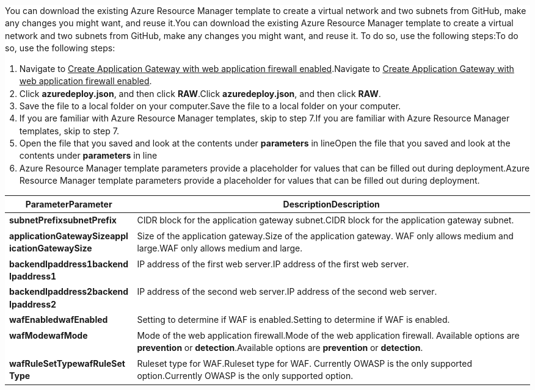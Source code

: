 <span data-ttu-id="91d2e-126">You can download the existing Azure Resource Manager template to create a virtual network and two subnets from GitHub, make any changes you might want, and reuse it.</span><span class="sxs-lookup"><span data-stu-id="91d2e-126">You can download the existing Azure Resource Manager template to create a virtual network and two subnets from GitHub, make any changes you might want, and reuse it.</span></span> <span data-ttu-id="91d2e-127">To do so, use the following steps:</span><span class="sxs-lookup"><span data-stu-id="91d2e-127">To do so, use the following steps:</span></span>

1. <span data-ttu-id="91d2e-128">Navigate to [Create Application Gateway with web application firewall enabled](https://github.com/Azure/azure-quickstart-templates/tree/master/101-application-gateway-waf).</span><span class="sxs-lookup"><span data-stu-id="91d2e-128">Navigate to [Create Application Gateway with web application firewall enabled](https://github.com/Azure/azure-quickstart-templates/tree/master/101-application-gateway-waf).</span></span>
1. <span data-ttu-id="91d2e-129">Click **azuredeploy.json**, and then click **RAW**.</span><span class="sxs-lookup"><span data-stu-id="91d2e-129">Click **azuredeploy.json**, and then click **RAW**.</span></span>
1. <span data-ttu-id="91d2e-130">Save the file to a local folder on your computer.</span><span class="sxs-lookup"><span data-stu-id="91d2e-130">Save the file to a local folder on your computer.</span></span>
1. <span data-ttu-id="91d2e-131">If you are familiar with Azure Resource Manager templates, skip to step 7.</span><span class="sxs-lookup"><span data-stu-id="91d2e-131">If you are familiar with Azure Resource Manager templates, skip to step 7.</span></span>
1. <span data-ttu-id="91d2e-132">Open the file that you saved and look at the contents under **parameters** in line</span><span class="sxs-lookup"><span data-stu-id="91d2e-132">Open the file that you saved and look at the contents under **parameters** in line</span></span>
1. <span data-ttu-id="91d2e-133">Azure Resource Manager template parameters provide a placeholder for values that can be filled out during deployment.</span><span class="sxs-lookup"><span data-stu-id="91d2e-133">Azure Resource Manager template parameters provide a placeholder for values that can be filled out during deployment.</span></span>

  | <span data-ttu-id="91d2e-134">Parameter</span><span class="sxs-lookup"><span data-stu-id="91d2e-134">Parameter</span></span> | <span data-ttu-id="91d2e-135">Description</span><span class="sxs-lookup"><span data-stu-id="91d2e-135">Description</span></span> |
  | --- | --- |
  | <span data-ttu-id="91d2e-136">**subnetPrefix**</span><span class="sxs-lookup"><span data-stu-id="91d2e-136">**subnetPrefix**</span></span> |<span data-ttu-id="91d2e-137">CIDR block for the application gateway subnet.</span><span class="sxs-lookup"><span data-stu-id="91d2e-137">CIDR block for the application gateway subnet.</span></span> |
  | <span data-ttu-id="91d2e-138">**applicationGatewaySize**</span><span class="sxs-lookup"><span data-stu-id="91d2e-138">**applicationGatewaySize**</span></span> | <span data-ttu-id="91d2e-139">Size of the application gateway.</span><span class="sxs-lookup"><span data-stu-id="91d2e-139">Size of the application gateway.</span></span>  <span data-ttu-id="91d2e-140">WAF only allows medium and large.</span><span class="sxs-lookup"><span data-stu-id="91d2e-140">WAF only allows medium and large.</span></span> |
  | <span data-ttu-id="91d2e-141">**backendIpaddress1**</span><span class="sxs-lookup"><span data-stu-id="91d2e-141">**backendIpaddress1**</span></span> |<span data-ttu-id="91d2e-142">IP address of the first web server.</span><span class="sxs-lookup"><span data-stu-id="91d2e-142">IP address of the first web server.</span></span> |
  | <span data-ttu-id="91d2e-143">**backendIpaddress2**</span><span class="sxs-lookup"><span data-stu-id="91d2e-143">**backendIpaddress2**</span></span> |<span data-ttu-id="91d2e-144">IP address of the second web server.</span><span class="sxs-lookup"><span data-stu-id="91d2e-144">IP address of the second web server.</span></span> |
  | <span data-ttu-id="91d2e-145">**wafEnabled**</span><span class="sxs-lookup"><span data-stu-id="91d2e-145">**wafEnabled**</span></span> | <span data-ttu-id="91d2e-146">Setting to determine if WAF is enabled.</span><span class="sxs-lookup"><span data-stu-id="91d2e-146">Setting to determine if WAF is enabled.</span></span>|
  | <span data-ttu-id="91d2e-147">**wafMode**</span><span class="sxs-lookup"><span data-stu-id="91d2e-147">**wafMode**</span></span> | <span data-ttu-id="91d2e-148">Mode of the web application firewall.</span><span class="sxs-lookup"><span data-stu-id="91d2e-148">Mode of the web application firewall.</span></span>  <span data-ttu-id="91d2e-149">Available options are **prevention** or **detection**.</span><span class="sxs-lookup"><span data-stu-id="91d2e-149">Available options are **prevention** or **detection**.</span></span>|
  | <span data-ttu-id="91d2e-150">**wafRuleSetType**</span><span class="sxs-lookup"><span data-stu-id="91d2e-150">**wafRuleSetType**</span></span> | <span data-ttu-id="91d2e-151">Ruleset type for WAF.</span><span class="sxs-lookup"><span data-stu-id="91d2e-151">Ruleset type for WAF.</span></span>  <span data-ttu-id="91d2e-152">Currently OWASP is the only supported option.</span><span class="sxs-lookup"><span data-stu-id="91d2e-152">Currently OWASP is the only supported option.</span></span> |